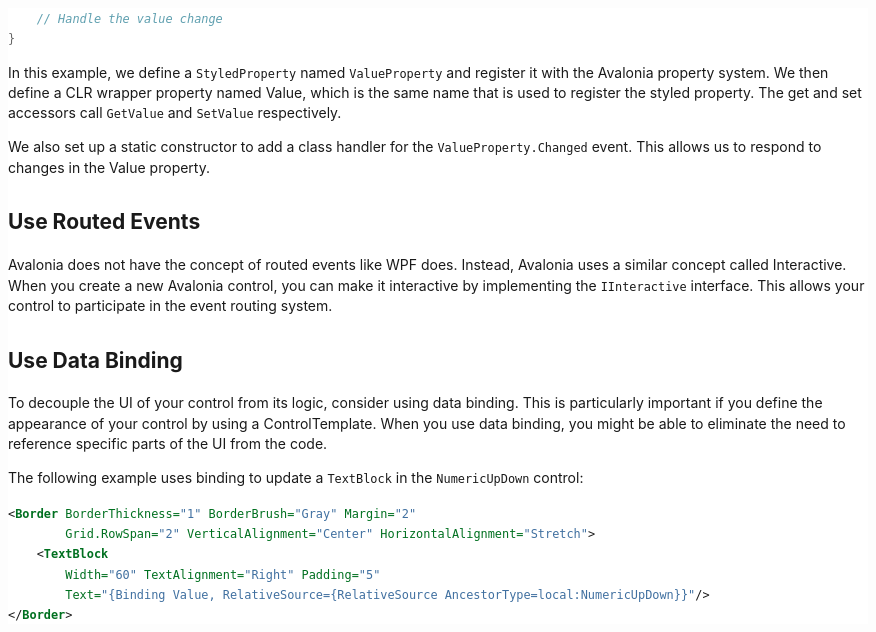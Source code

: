```csharp
    // Handle the value change
}
```

In this example, we define a ```StyledProperty``` named ```ValueProperty``` and register it with the Avalonia property system. We then define a CLR wrapper property named Value, which is the same name that is used to register the styled property. The get and set accessors call ```GetValue``` and ```SetValue``` respectively.

We also set up a static constructor to add a class handler for the ```ValueProperty.Changed``` event. This allows us to respond to changes in the Value property.

## Use Routed Events

Avalonia does not have the concept of routed events like WPF does. Instead, Avalonia uses a similar concept called Interactive. When you create a new Avalonia control, you can make it interactive by implementing the ```IInteractive``` interface. This allows your control to participate in the event routing system.

## Use Data Binding

To decouple the UI of your control from its logic, consider using data binding. This is particularly important if you define the appearance of your control by using a ControlTemplate. When you use data binding, you might be able to eliminate the need to reference specific parts of the UI from the code.

The following example uses binding to update a ```TextBlock``` in the ```NumericUpDown``` control:

```xml
<Border BorderThickness="1" BorderBrush="Gray" Margin="2" 
        Grid.RowSpan="2" VerticalAlignment="Center" HorizontalAlignment="Stretch">
    <TextBlock 
        Width="60" TextAlignment="Right" Padding="5"
        Text="{Binding Value, RelativeSource={RelativeSource AncestorType=local:NumericUpDown}}"/>
</Border>
```
